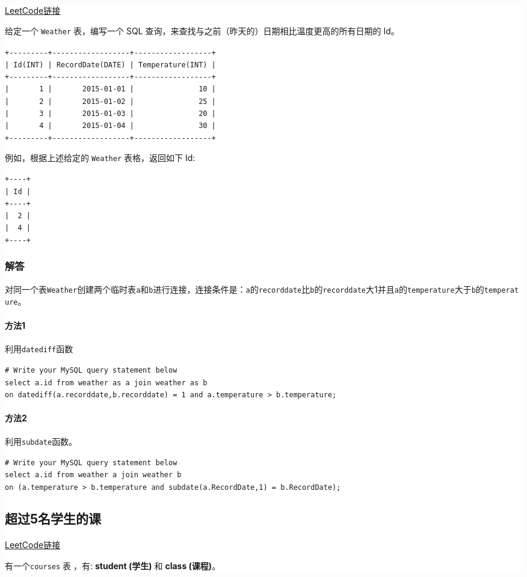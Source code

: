 [LeetCode链接](https://leetcode-cn.com/problems/rising-temperature/)

给定一个 `Weather` 表，编写一个 SQL 查询，来查找与之前（昨天的）日期相比温度更高的所有日期的 Id。

```
+---------+------------------+------------------+
| Id(INT) | RecordDate(DATE) | Temperature(INT) |
+---------+------------------+------------------+
|       1 |       2015-01-01 |               10 |
|       2 |       2015-01-02 |               25 |
|       3 |       2015-01-03 |               20 |
|       4 |       2015-01-04 |               30 |
+---------+------------------+------------------+
```

例如，根据上述给定的 `Weather` 表格，返回如下 Id:

```
+----+
| Id |
+----+
|  2 |
|  4 |
+----+
```

### 解答

对同一个表`Weather`创建两个临时表`a`和`b`进行连接，连接条件是：`a`的`recorddate`比`b`的`recorddate`大1并且`a`的`temperature`大于`b`的`temperature`。

#### 方法1

利用`datediff`函数

```mysql
# Write your MySQL query statement below
select a.id from weather as a join weather as b
on datediff(a.recorddate,b.recorddate) = 1 and a.temperature > b.temperature;
```

#### 方法2

利用`subdate`函数。

```mysql
# Write your MySQL query statement below
select a.id from weather a join weather b
on (a.temperature > b.temperature and subdate(a.RecordDate,1) = b.RecordDate); 
```



## 超过5名学生的课

[LeetCode链接](https://leetcode-cn.com/problems/classes-more-than-5-students/)

有一个`courses` 表 ，有: **student (学生)** 和 **class (课程)**。
